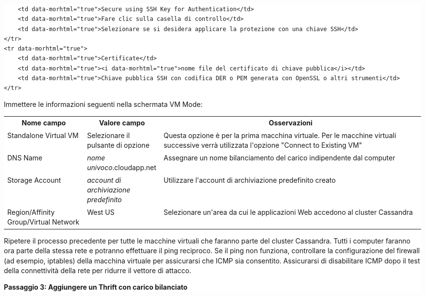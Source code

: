 		<td data-morhtml="true">Secure using SSH Key for Authentication</td>
		<td data-morhtml="true">Fare clic sulla casella di controllo</td>
		<td data-morhtml="true">Selezionare se si desidera applicare la protezione con una chiave SSH</td>
	</tr>
	<tr data-morhtml="true">
		<td data-morhtml="true">Certificate</td>
		<td data-morhtml="true"><i data-morhtml="true">nome file del certificato di chiave pubblica</i></td>
		<td data-morhtml="true">Chiave pubblica SSH con codifica DER o PEM generata con OpenSSL o altri strumenti</td>
	</tr>
</table>

<p>Immettere le informazioni seguenti nella schermata VM Mode:</p>

<table data-morhtml="true">
	<tr data-morhtml="true">
		<th data-morhtml="true">Nome campo</th>
		<th data-morhtml="true">Valore campo</th>
		<th data-morhtml="true">Osservazioni</th>
	</tr>
	<tr data-morhtml="true">
		<td data-morhtml="true">Standalone Virtual VM</td>
		<td data-morhtml="true">Selezionare il pulsante di opzione</td>
		<td data-morhtml="true">Questa opzione &egrave; per la prima macchina virtuale. Per le macchine virtuali successive verr&agrave; utilizzata l'opzione &quot;Connect to Existing VM&quot;</td>
	</tr>
	<tr data-morhtml="true">
		<td data-morhtml="true">DNS Name</td>
		<td data-morhtml="true"><i data-morhtml="true">nome univoco</i>.cloudapp.net</td>
		<td data-morhtml="true">Assegnare un nome bilanciamento del carico indipendente dal computer</td>
	</tr>
	<tr data-morhtml="true">
		<td data-morhtml="true">Storage Account</td>
		<td data-morhtml="true"><i data-morhtml="true">account di archiviazione predefinito</i></td>
		<td data-morhtml="true">Utilizzare l'account di archiviazione predefinito creato</td>
	</tr>
	<tr data-morhtml="true">
		<td data-morhtml="true">Region/Affinity Group/Virtual Network</td>
		<td data-morhtml="true">West US</td>
		<td data-morhtml="true">Selezionare un'area da cui le applicazioni Web accedono al cluster Cassandra</td>
	</tr>
</table>


Ripetere il processo precedente per tutte le macchine virtuali che faranno parte del cluster Cassandra. Tutti i computer faranno ora parte della stessa rete e potranno effettuare il ping reciproco. Se il ping non funziona, controllare la configurazione del firewall (ad esempio, iptables) della macchina virtuale per assicurarsi che ICMP sia consentito. Assicurarsi di disabilitare ICMP dopo il test della connettività della rete per ridurre il vettore di attacco.

**Passaggio 3: Aggiungere un Thrift con carico bilanciato**
